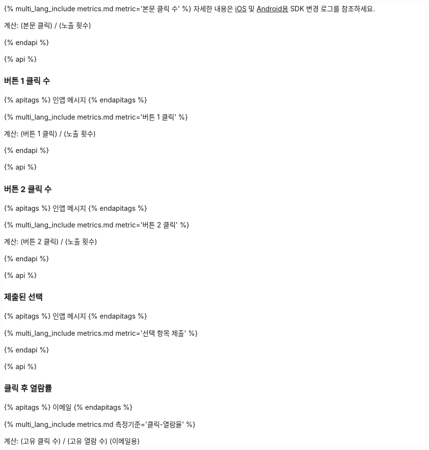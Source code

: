 {% multi_lang_include metrics.md metric='본문 클릭 수' %} 자세한 내용은 [iOS]({{site.baseurl}}/developer_guide/platform_integration_guides/ios/changelog/objc_changelog#3310) 및 [Android용]({{site.baseurl}}/developer_guide/platform_integration_guides/android/changelog#1100) SDK 변경 로그를 참조하세요.

<span class="calculation-line">계산: (본문 클릭) / (노출 횟수)</span>

{% endapi %}

{% api %}

### 버튼 1 클릭 수

{% apitags %}
인앱 메시지
{% endapitags %}

{% multi_lang_include metrics.md metric='버튼 1 클릭' %}

<span class="calculation-line">계산: (버튼 1 클릭) / (노출 횟수)</span>

{% endapi %}

{% api %}

### 버튼 2 클릭 수

{% apitags %}
인앱 메시지
{% endapitags %}

{% multi_lang_include metrics.md metric='버튼 2 클릭' %}

<span class="calculation-line">계산: (버튼 2 클릭) / (노출 횟수)</span>

{% endapi %}

{% api %}

### 제출된 선택

{% apitags %}
인앱 메시지
{% endapitags %}

{% multi_lang_include metrics.md metric='선택 항목 제출' %}

{% endapi %}

{% api %}

### 클릭 후 열람률

{% apitags %}
이메일
{% endapitags %}

{% multi_lang_include metrics.md 측정기준='클릭-열람율' %}

<span class="calculation-line">계산: (고유 클릭 수) / (고유 열람 수) (이메일용)</span>

